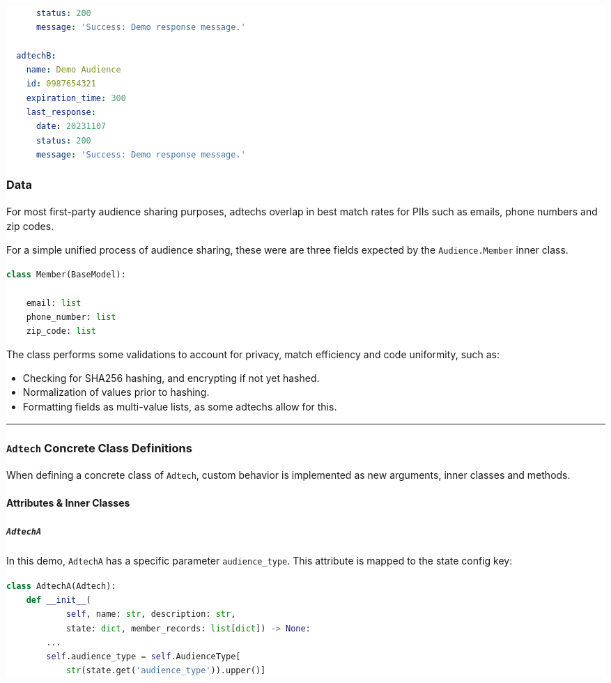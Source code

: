 ``` yaml
      status: 200
      message: 'Success: Demo response message.'

  adtechB:
    name: Demo Audience
    id: 0987654321
    expiration_time: 300
    last_response:
      date: 20231107
      status: 200
      message: 'Success: Demo response message.'
```

### Data

For most first-party audience sharing purposes, adtechs overlap in best match rates for PIIs such as emails, phone numbers and zip codes.

For a simple unified process of audience sharing, these were are three fields expected by the `Audience.Member` inner class.

``` python
class Member(BaseModel):

    email: list
    phone_number: list
    zip_code: list
```

The class performs some validations to account for privacy, match efficiency and code uniformity, such as:

- Checking for SHA256 hashing, and encrypting if not yet hashed.
- Normalization of values prior to hashing.
- Formatting fields as multi-value lists, as some adtechs allow for this.

___

### `Adtech` Concrete Class Definitions

When defining a concrete class of `Adtech`, custom behavior is implemented as new arguments, inner classes and methods.

#### Attributes & Inner Classes

##### `AdtechA`

In this demo, `AdtechA` has a specific parameter `audience_type`. This attribute is mapped to the state config key:

``` python
class AdtechA(Adtech):
    def __init__(
            self, name: str, description: str,
            state: dict, member_records: list[dict]) -> None:
        ...
        self.audience_type = self.AudienceType[
            str(state.get('audience_type')).upper()]
```
